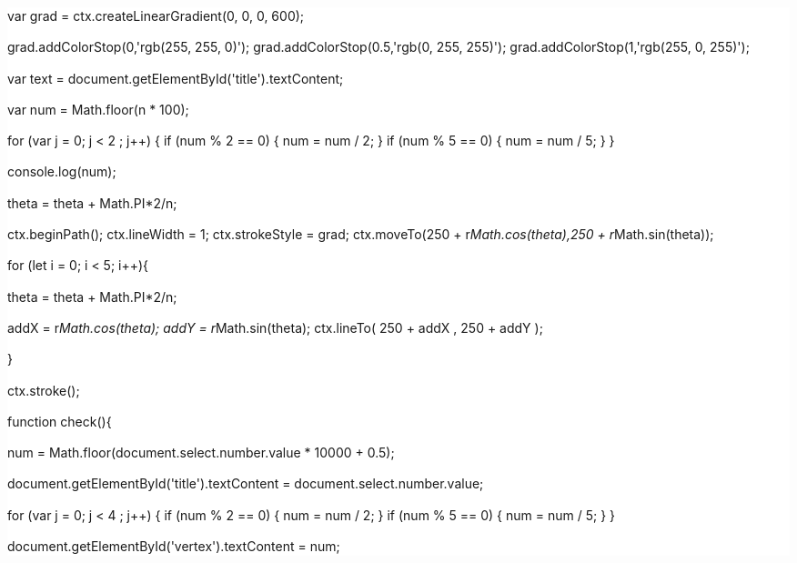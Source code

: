 var grad  = ctx.createLinearGradient(0, 0, 0, 600);

grad.addColorStop(0,'rgb(255, 255, 0)');
grad.addColorStop(0.5,'rgb(0, 255, 255)');
grad.addColorStop(1,'rgb(255, 0, 255)');

var text = document.getElementById('title').textContent;

var num = Math.floor(n * 100);

for (var j = 0; j < 2 ; j++) {
  if (num % 2 == 0) {
        num = num / 2;
    }
  if (num % 5 == 0) {
        num = num / 5;
    }
}

console.log(num);





theta = theta + Math.PI*2/n;

ctx.beginPath();
ctx.lineWidth = 1;
ctx.strokeStyle = grad;
ctx.moveTo(250 + r*Math.cos(theta),250 + r*Math.sin(theta));

for (let i = 0; i < 5; i++){

  theta = theta + Math.PI*2/n;

  addX = r*Math.cos(theta);
  addY = r*Math.sin(theta);
  ctx.lineTo( 250 + addX , 250 + addY );

}

ctx.stroke();

function check(){

num = Math.floor(document.select.number.value * 10000 + 0.5);

document.getElementById('title').textContent = document.select.number.value;

for (var j = 0; j < 4 ; j++) {
  if (num % 2 == 0) {
        num = num / 2;
    }
  if (num % 5 == 0) {
        num = num / 5;
    }
}

document.getElementById('vertex').textContent = num;
